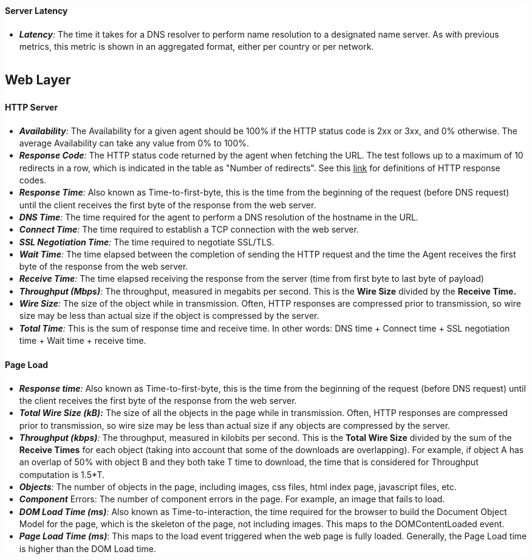 #### Server Latency

* _**Latency**:_ The time it takes for a DNS resolver to perform name resolution to a designated name server. As with previous metrics, this metric is shown in an aggregated format, either per country or per network.

## Web Layer

#### HTTP Server

* _**Availability**:_ The Availability for a given agent should be 100% if the HTTP status code is 2xx or 3xx, and 0% otherwise. The average Availability can take any value from 0% to 100%.
* _**Response Code**:_ The HTTP status code returned by the agent when fetching the URL. The test follows up to a maximum of 10 redirects in a row, which is indicated in the table as "Number of redirects". See this [link](http://www.w3.org/Protocols/rfc2616/rfc2616-sec10.html) for definitions of HTTP response codes.
* _**Response Time**:_ Also known as Time-to-first-byte, this is the time from the beginning of the request \(before DNS request\) until the client receives the first byte of the response from the web server.
* _**DNS Time**:_ The time required for the agent to perform a DNS resolution of the hostname in the URL.
* _**Connect Time**:_ The time required to establish a TCP connection with the web server.
* _**SSL Negotiation Time**:_ The time required to negotiate SSL/TLS.
* _**Wait Time**:_ The time elapsed between the completion of sending the HTTP request and the time the Agent receives the first byte of the response from the web server.
* _**Receive Time**:_ The time elapsed receiving the response from the server \(time from first byte to last byte of payload\)
* _**Throughput \(Mbps\)**:_ The throughput, measured in megabits per second.  This is the **Wire Size** divided by the **Receive Time.** 
* _**Wire Size**:_ The size of the object while in transmission.  Often, HTTP responses are compressed prior to transmission, so wire size may be less than actual size if the object is compressed by the server.
* _**Total Time**:_ This is the sum of response time and receive time. In other words: DNS time + Connect time + SSL negotiation time + Wait time + receive time.

#### Page Load

* _**Response time**:_ Also known as Time-to-first-byte, this is the time from the beginning of the request \(before DNS request\) until the client receives the first byte of the response from the web server.
* _**Total Wire Size \(kB\):**_ The size of all the objects in the page while in transmission.  Often, HTTP responses are compressed prior to transmission, so wire size may be less than actual size if any objects are compressed by the server.
* _**Throughput \(kbps\)**:_ The throughput, measured in kilobits per second.  This is the **Total Wire Size** divided by the sum of the **Receive Times** for each object \(taking into account that some of the downloads are overlapping\). For example, if object A has an overlap of 50% with object B and they both take T time to download, the time that is considered for Throughput computation is 1.5\*T.
* _**Objects**:_ The number of objects in the page, including images, css files, html index page, javascript files, etc.
* _**Component**_ Errors: The number of component errors in the page. For example, an image that fails to load.
* _**DOM Load Time \(ms\)**:_ Also known as Time-to-interaction, the time required for the browser to build the Document Object Model for the page, which is the skeleton of the page, not including images. This maps to the DOMContentLoaded event.
* _**Page Load Time \(ms\)**_: This maps to the load event triggered when the web page is fully loaded. Generally, the Page Load time is higher than the DOM Load time.
